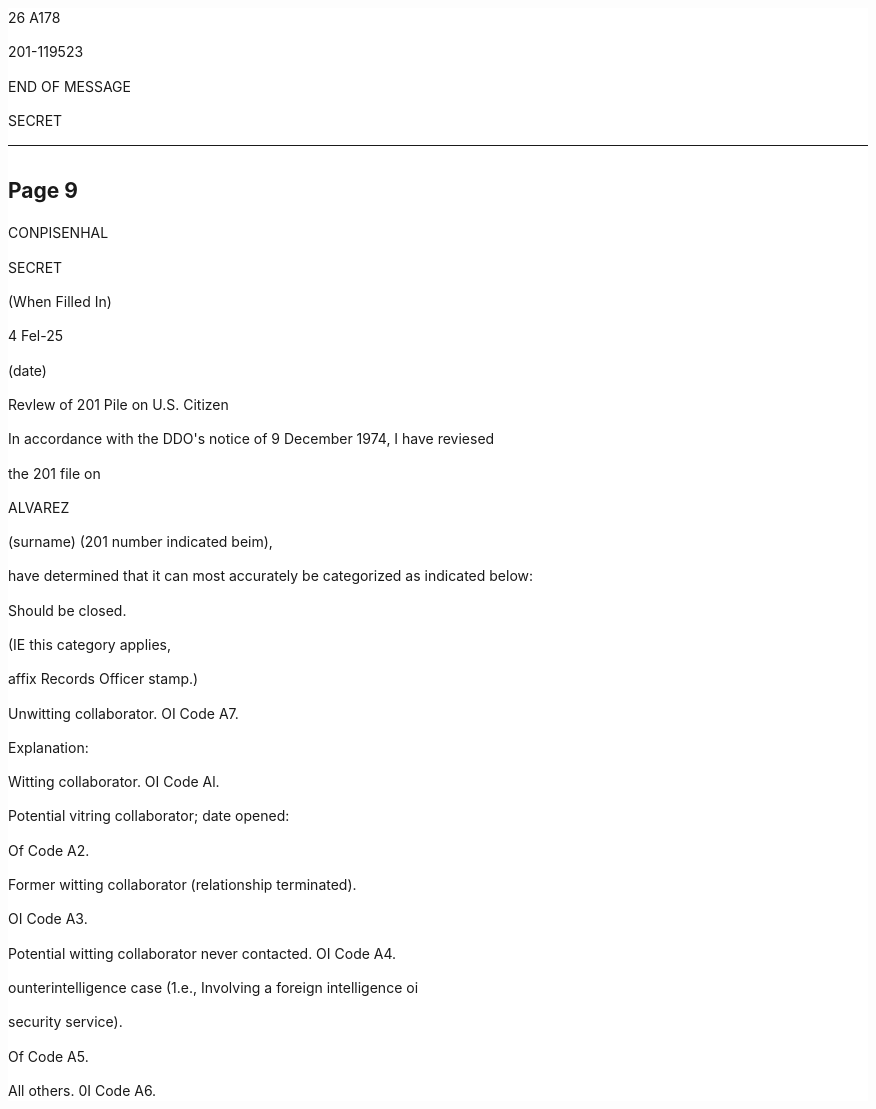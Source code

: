 26 A178

201-119523

END OF MESSAGE

SECRET

---

## Page 9

CONPISENHAL

SECRET

(When Filled In)

4 Fel-25

(date)

Revlew of 201 Pile on U.S. Citizen

In accordance with the DDO's notice of 9 December 1974, I have reviesed

the 201 file on

ALVAREZ

(surname) (201 number indicated beim),

have determined that it can most accurately be categorized as indicated below:

Should be closed.

(IE this category applies,

affix Records Officer stamp.)

Unwitting collaborator. OI Code A7.

Explanation:

Witting collaborator. OI Code Al.

Potential vitring collaborator; date opened:

Of Code A2.

Former witting collaborator (relationship terminated).

OI Code A3.

Potential witting collaborator never contacted. OI Code A4.

ounterintelligence case (1.e., Involving a foreign intelligence oi

security service).

Of Code A5.

All others. 0I Code A6.
